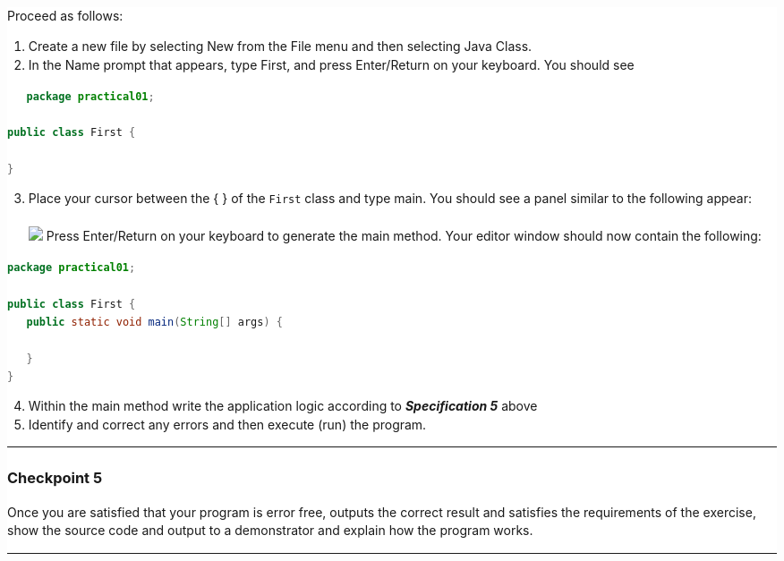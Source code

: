 Proceed as follows:

1. Create a new file by selecting New from the File menu and then selecting Java Class.
2. In the Name prompt that appears, type First, and press Enter/Return on your keyboard. You should see

```java
   package practical01;

public class First {

}
   ```

3. Place your cursor between the { } of the `First` class and type main. You should see a panel similar to the following
   appear:<br><br>
   ![](T:\Teaching\COMP1102\Practicals\2022\CP1-Practical01\resources\main.png)
   Press Enter/Return on your keyboard to generate the main method. Your editor window should now contain the following:

```java
package practical01;

public class First {
   public static void main(String[] args) {

   }
}
```   

4. Within the main method write the application logic according to **_Specification 5_** above 
5. Identify and correct any errors and then execute (run) the program.

--- 

### Checkpoint 5

Once you are satisfied that your program is error free, outputs the correct result and satisfies the requirements of the
exercise, show the source code and output to a demonstrator and explain how the program works.

---